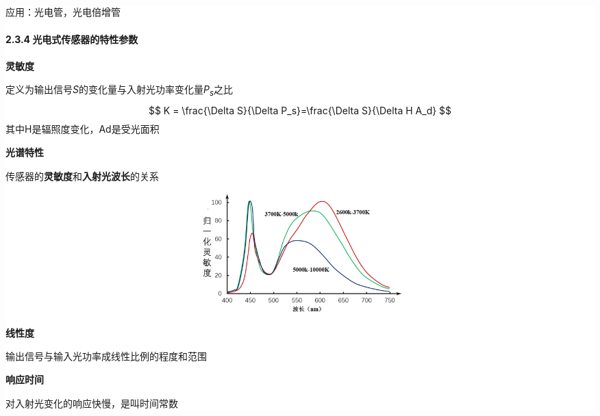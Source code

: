 应用：光电管，光电倍增管



#### 2.3.4 光电式传感器的特性参数

**灵敏度**

定义为输出信号$S$的变化量与入射光功率变化量$P_s$之比
$$
K = \frac{\Delta S}{\Delta P_s}=\frac{\Delta S}{\Delta H A_d}
$$
其中H是辐照度变化，Ad是受光面积



**光谱特性**

传感器的**灵敏度**和**入射光波长**的关系

<center><img src="Pictures/Biosensor_16.png" width="300"></center>



**线性度**

输出信号与输入光功率成线性比例的程度和范围



**响应时间**

对入射光变化的响应快慢，是叫时间常数
